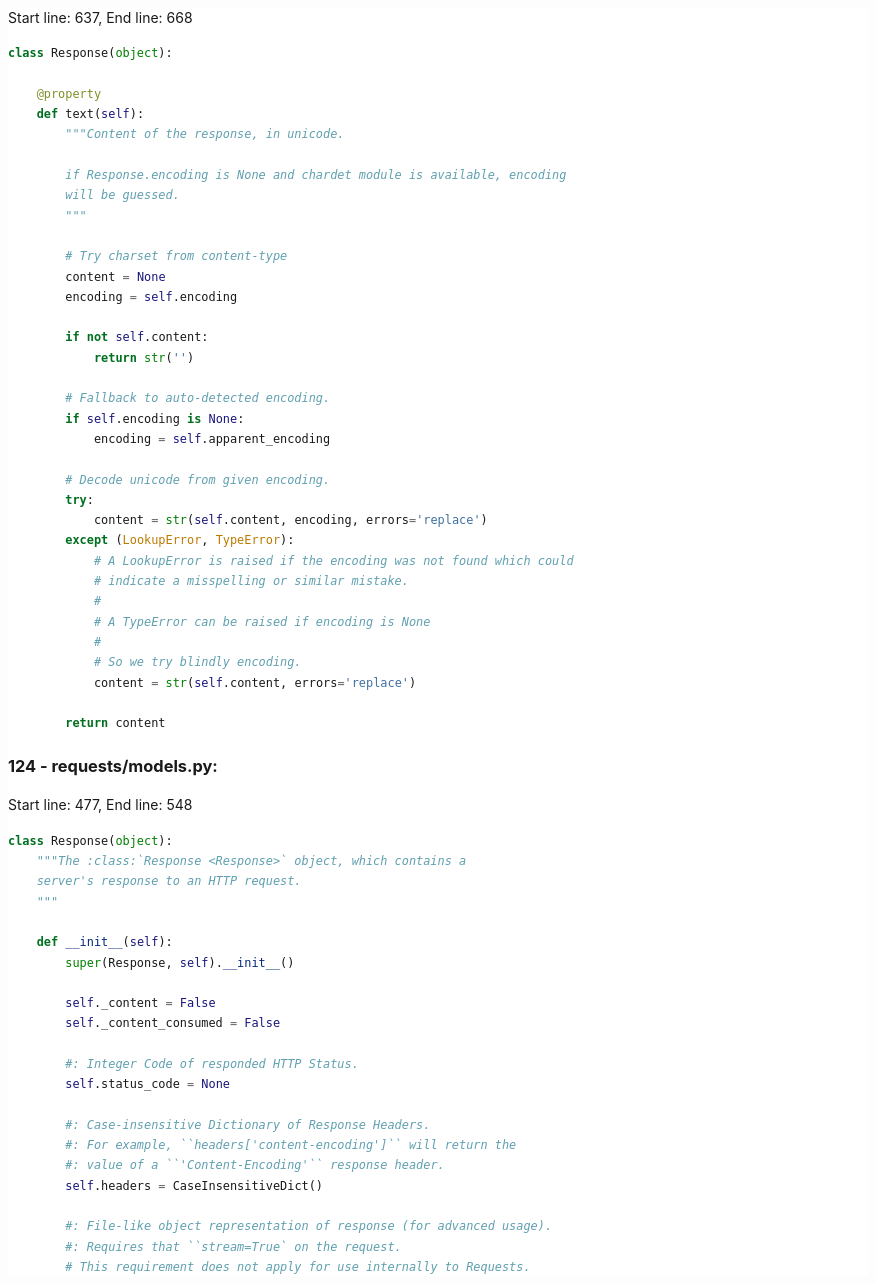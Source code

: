 Start line: 637, End line: 668

```python
class Response(object):

    @property
    def text(self):
        """Content of the response, in unicode.

        if Response.encoding is None and chardet module is available, encoding
        will be guessed.
        """

        # Try charset from content-type
        content = None
        encoding = self.encoding

        if not self.content:
            return str('')

        # Fallback to auto-detected encoding.
        if self.encoding is None:
            encoding = self.apparent_encoding

        # Decode unicode from given encoding.
        try:
            content = str(self.content, encoding, errors='replace')
        except (LookupError, TypeError):
            # A LookupError is raised if the encoding was not found which could
            # indicate a misspelling or similar mistake.
            #
            # A TypeError can be raised if encoding is None
            #
            # So we try blindly encoding.
            content = str(self.content, errors='replace')

        return content
```
### 124 - requests/models.py:

Start line: 477, End line: 548

```python
class Response(object):
    """The :class:`Response <Response>` object, which contains a
    server's response to an HTTP request.
    """

    def __init__(self):
        super(Response, self).__init__()

        self._content = False
        self._content_consumed = False

        #: Integer Code of responded HTTP Status.
        self.status_code = None

        #: Case-insensitive Dictionary of Response Headers.
        #: For example, ``headers['content-encoding']`` will return the
        #: value of a ``'Content-Encoding'`` response header.
        self.headers = CaseInsensitiveDict()

        #: File-like object representation of response (for advanced usage).
        #: Requires that ``stream=True` on the request.
        # This requirement does not apply for use internally to Requests.
```